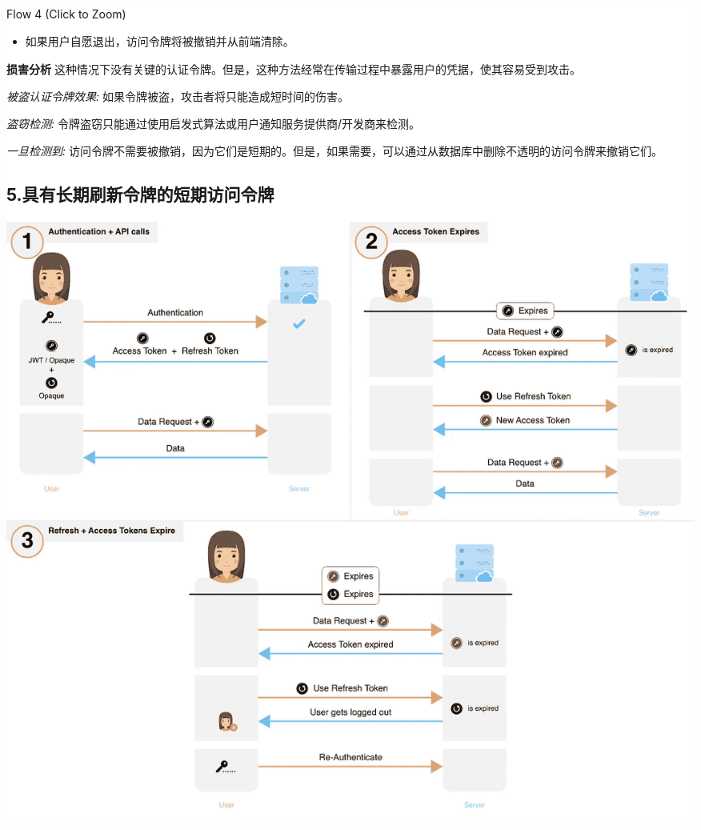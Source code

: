 Flow 4 (Click to Zoom)

*   如果用户自愿退出，访问令牌将被撤销并从前端清除。

**损害分析** 这种情况下没有关键的认证令牌。但是，这种方法经常在传输过程中暴露用户的凭据，使其容易受到攻击。

*被盗认证令牌效果:* 如果令牌被盗，攻击者将只能造成短时间的伤害。

*盗窃检测:* 令牌盗窃只能通过使用启发式算法或用户通知服务提供商/开发商来检测。

*一旦检测到:* 访问令牌不需要被撤销，因为它们是短期的。但是，如果需要，可以通过从数据库中删除不透明的访问令牌来撤销它们。

## 5.具有长期刷新令牌的短期访问令牌

![](img/4d4a86d0f13411ab37d596941b390112.png)
